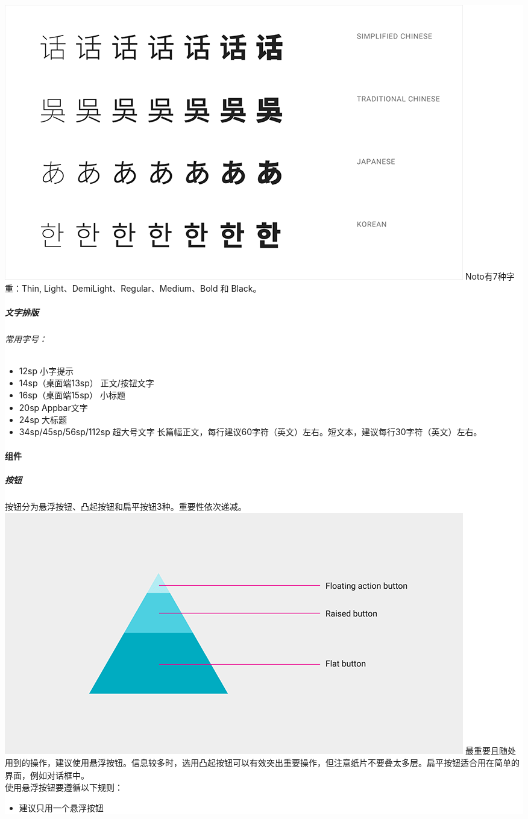 ![字体2](/assets/理论/字体2.png)
Noto有7种字重：Thin, Light、DemiLight、Regular、Medium、Bold 和 Black。
##### 文字排版    
###### 常用字号：   
- 12sp 小字提示
- 14sp（桌面端13sp） 正文/按钮文字
- 16sp（桌面端15sp） 小标题
- 20sp Appbar文字
- 24sp 大标题
- 34sp/45sp/56sp/112sp 超大号文字
长篇幅正文，每行建议60字符（英文）左右。短文本，建议每行30字符（英文）左右。  

#### 组件
##### 按钮
按钮分为悬浮按钮、凸起按钮和扁平按钮3种。重要性依次递减。
![按钮](/assets/理论/按钮.png)
最重要且随处用到的操作，建议使用悬浮按钮。信息较多时，选用凸起按钮可以有效突出重要操作，但注意纸片不要叠太多层。扁平按钮适合用在简单的界面，例如对话框中。      
使用悬浮按钮要遵循以下规则：       
- 建议只用一个悬浮按钮